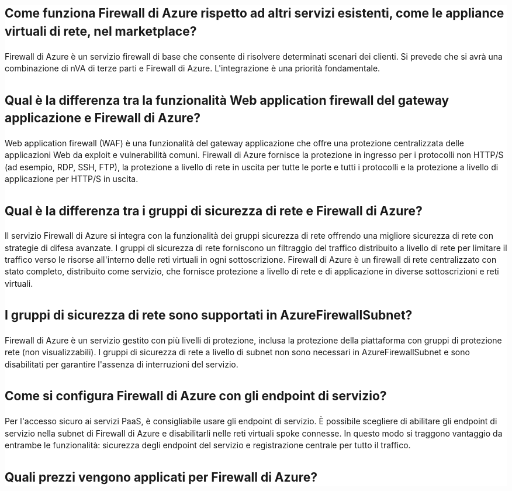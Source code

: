 ## <a name="how-does-azure-firewall-work-differently-from-existing-services-such-as-nvas-in-the-marketplace"></a>Come funziona Firewall di Azure rispetto ad altri servizi esistenti, come le appliance virtuali di rete, nel marketplace?

Firewall di Azure è un servizio firewall di base che consente di risolvere determinati scenari dei clienti. Si prevede che si avrà una combinazione di nVA di terze parti e Firewall di Azure. L'integrazione è una priorità fondamentale.

## <a name="what-is-the-difference-between-application-gateway-waf-and-azure-firewall"></a>Qual è la differenza tra la funzionalità Web application firewall del gateway applicazione e Firewall di Azure?

Web application firewall (WAF) è una funzionalità del gateway applicazione che offre una protezione centralizzata delle applicazioni Web da exploit e vulnerabilità comuni. Firewall di Azure fornisce la protezione in ingresso per i protocolli non HTTP/S (ad esempio, RDP, SSH, FTP), la protezione a livello di rete in uscita per tutte le porte e tutti i protocolli e la protezione a livello di applicazione per HTTP/S in uscita.

## <a name="what-is-the-difference-between-network-security-groups-nsgs-and-azure-firewall"></a>Qual è la differenza tra i gruppi di sicurezza di rete e Firewall di Azure?

Il servizio Firewall di Azure si integra con la funzionalità dei gruppi sicurezza di rete offrendo una migliore sicurezza di rete con strategie di difesa avanzate. I gruppi di sicurezza di rete forniscono un filtraggio del traffico distribuito a livello di rete per limitare il traffico verso le risorse all'interno delle reti virtuali in ogni sottoscrizione. Firewall di Azure è un firewall di rete centralizzato con stato completo, distribuito come servizio, che fornisce protezione a livello di rete e di applicazione in diverse sottoscrizioni e reti virtuali.

## <a name="are-network-security-groups-nsgs-supported-on-the-azurefirewallsubnet"></a>I gruppi di sicurezza di rete sono supportati in AzureFirewallSubnet?

Firewall di Azure è un servizio gestito con più livelli di protezione, inclusa la protezione della piattaforma con gruppi di protezione rete (non visualizzabili).  I gruppi di sicurezza di rete a livello di subnet non sono necessari in AzureFirewallSubnet e sono disabilitati per garantire l'assenza di interruzioni del servizio.

## <a name="how-do-i-set-up-azure-firewall-with-my-service-endpoints"></a>Come si configura Firewall di Azure con gli endpoint di servizio?

Per l'accesso sicuro ai servizi PaaS, è consigliabile usare gli endpoint di servizio. È possibile scegliere di abilitare gli endpoint di servizio nella subnet di Firewall di Azure e disabilitarli nelle reti virtuali spoke connesse. In questo modo si traggono vantaggio da entrambe le funzionalità: sicurezza degli endpoint del servizio e registrazione centrale per tutto il traffico.

## <a name="what-is-the-pricing-for-azure-firewall"></a>Quali prezzi vengono applicati per Firewall di Azure?
